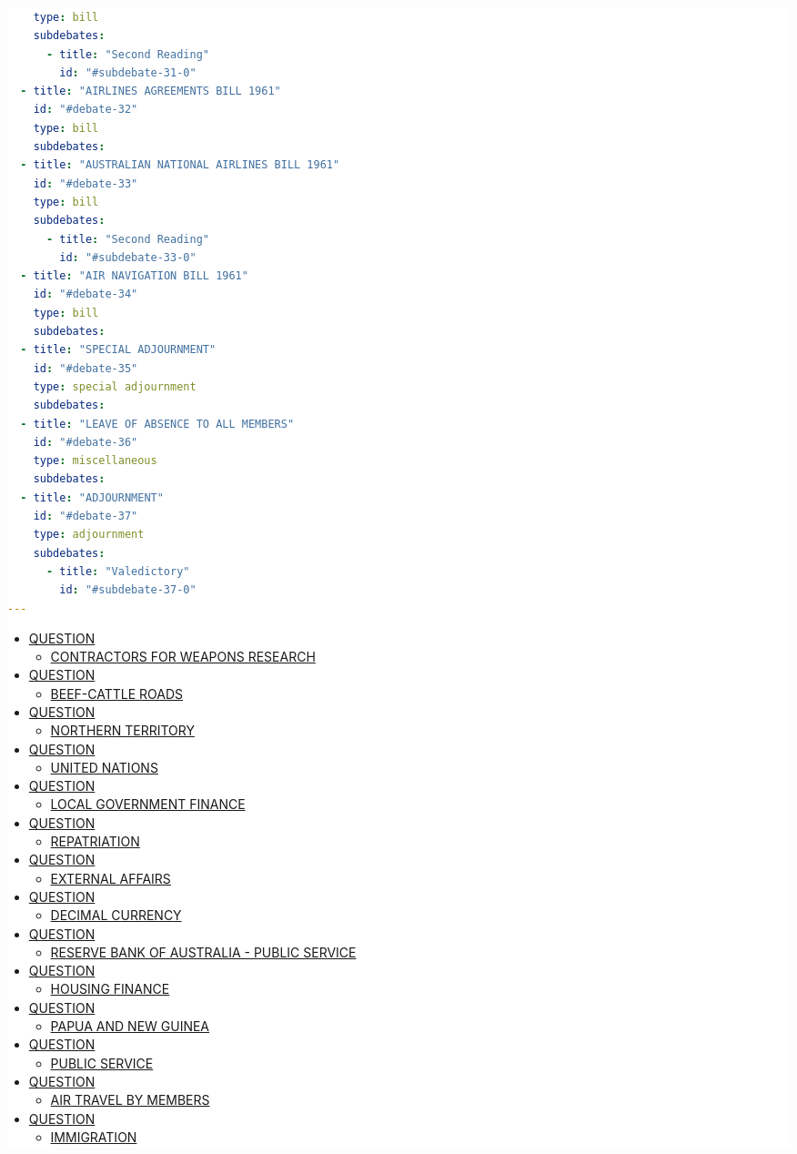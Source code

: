 ```yaml
    type: bill
    subdebates:
      - title: "Second Reading"
        id: "#subdebate-31-0"
  - title: "AIRLINES AGREEMENTS BILL 1961"
    id: "#debate-32"
    type: bill
    subdebates:
  - title: "AUSTRALIAN NATIONAL AIRLINES BILL 1961"
    id: "#debate-33"
    type: bill
    subdebates:
      - title: "Second Reading"
        id: "#subdebate-33-0"
  - title: "AIR NAVIGATION BILL 1961"
    id: "#debate-34"
    type: bill
    subdebates:
  - title: "SPECIAL ADJOURNMENT"
    id: "#debate-35"
    type: special adjournment
    subdebates:
  - title: "LEAVE OF ABSENCE TO ALL MEMBERS"
    id: "#debate-36"
    type: miscellaneous
    subdebates:
  - title: "ADJOURNMENT"
    id: "#debate-37"
    type: adjournment
    subdebates:
      - title: "Valedictory"
        id: "#subdebate-37-0"
---
```


* [QUESTION](#debate-0)
    * [CONTRACTORS FOR WEAPONS RESEARCH](#subdebate-0-0)
* [QUESTION](#debate-1)
    * [BEEF-CATTLE ROADS](#subdebate-1-0)
* [QUESTION](#debate-2)
    * [NORTHERN TERRITORY](#subdebate-2-0)
* [QUESTION](#debate-3)
    * [UNITED NATIONS](#subdebate-3-0)
* [QUESTION](#debate-4)
    * [LOCAL GOVERNMENT FINANCE](#subdebate-4-0)
* [QUESTION](#debate-5)
    * [REPATRIATION](#subdebate-5-0)
* [QUESTION](#debate-6)
    * [EXTERNAL AFFAIRS](#subdebate-6-0)
* [QUESTION](#debate-7)
    * [DECIMAL CURRENCY](#subdebate-7-0)
* [QUESTION](#debate-8)
    * [RESERVE BANK OF AUSTRALIA - PUBLIC SERVICE](#subdebate-8-0)
* [QUESTION](#debate-9)
    * [HOUSING FINANCE](#subdebate-9-0)
* [QUESTION](#debate-10)
    * [PAPUA AND NEW GUINEA](#subdebate-10-0)
* [QUESTION](#debate-11)
    * [PUBLIC SERVICE](#subdebate-11-0)
* [QUESTION](#debate-12)
    * [AIR TRAVEL BY MEMBERS](#subdebate-12-0)
* [QUESTION](#debate-13)
    * [IMMIGRATION](#subdebate-13-0)